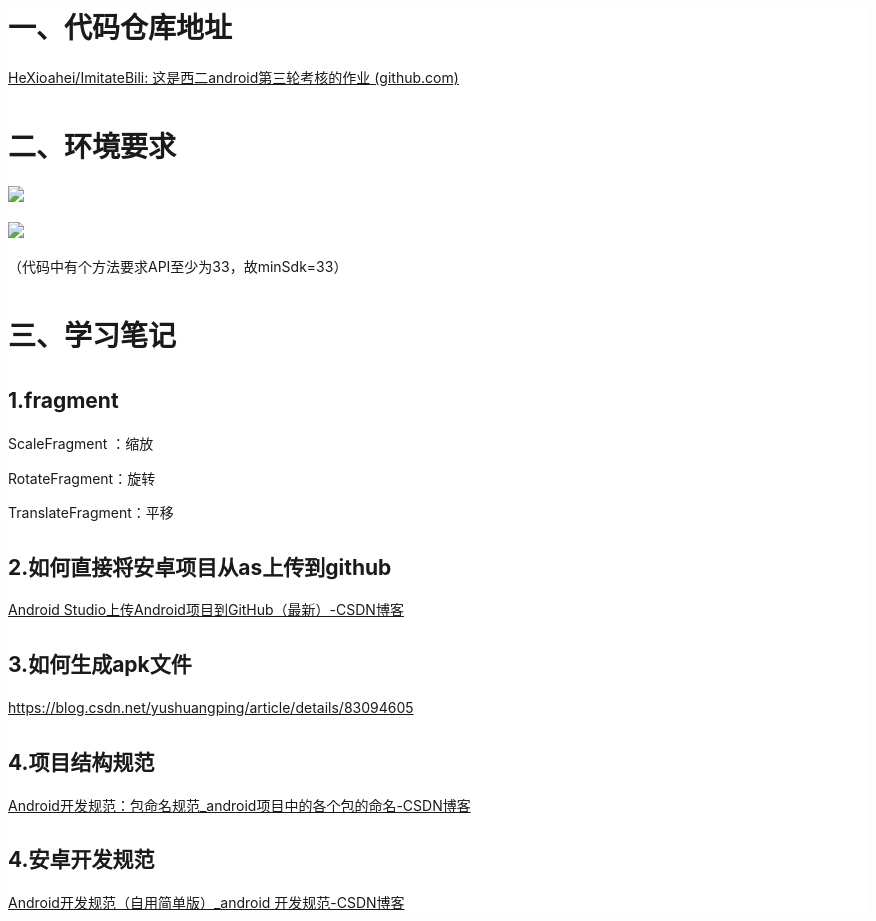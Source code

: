 # 一、代码仓库地址

[HeXioahei/ImitateBili: 这是西二android第三轮考核的作业 (github.com)](https://github.com/HeXioahei/ImitateBili)

# 

# 二、环境要求

![](file:///C:/Users/HUAWEI/Pictures/Screenshots/%E5%B1%8F%E5%B9%95%E6%88%AA%E5%9B%BE%202023-12-22%20002020.png)

![](file:///C:/Users/HUAWEI/Pictures/Screenshots/%E5%B1%8F%E5%B9%95%E6%88%AA%E5%9B%BE%202023-12-22%20002044.png)

（代码中有个方法要求API至少为33，故minSdk=33）





# 三、学习笔记

## 1.fragment

ScaleFragment ：缩放

RotateFragment：旋转

TranslateFragment：平移

## 2.如何直接将安卓项目从as上传到github

[Android Studio上传Android项目到GitHub（最新）-CSDN博客](https://blog.csdn.net/HHHceo/article/details/117194834?ops_request_misc=%257B%2522request%255Fid%2522%253A%2522170316711616800192224793%2522%252C%2522scm%2522%253A%252220140713.130102334.pc%255Fall.%2522%257D&request_id=170316711616800192224793&biz_id=0&utm_medium=distribute.pc_search_result.none-task-blog-2~all~first_rank_ecpm_v1~rank_v31_ecpm-2-117194834-null-null.142^v96^pc_search_result_base1&utm_term=%E5%A6%82%E4%BD%95%E5%B0%86AndroidStudio%E7%9A%84%E9%A1%B9%E7%9B%AE%E7%9B%B4%E6%8E%A5%E4%B8%8A%E4%BC%A0%E5%88%B0%E8%87%AA%E5%B7%B1%E7%9A%84github%E4%BB%93%E5%BA%93%E9%87%8C&spm=1018.2226.3001.4187)

## 3.如何生成apk文件

https://blog.csdn.net/yushuangping/article/details/83094605

## 4.项目结构规范

[Android开发规范：包命名规范_android项目中的各个包的命名-CSDN博客](https://blog.csdn.net/ddnosh/article/details/100658274?spm=1001.2014.3001.5506)

## 4.安卓开发规范

[Android开发规范（自用简单版）_android 开发规范-CSDN博客](https://blog.csdn.net/musiclife123/article/details/126485194?spm=1001.2014.3001.5506)
